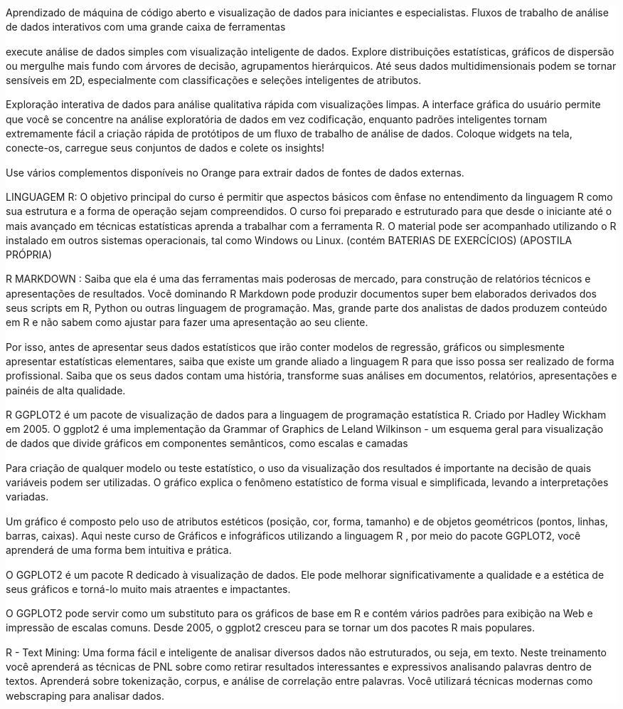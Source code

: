 Aprendizado de máquina de código aberto e visualização de dados para iniciantes e especialistas. Fluxos de trabalho de análise de dados interativos com uma grande caixa de ferramentas

execute análise de dados simples com visualização inteligente de dados. Explore distribuições estatísticas, gráficos de dispersão ou mergulhe mais fundo com árvores de decisão, agrupamentos hierárquicos. Até seus dados multidimensionais podem se tornar sensíveis em 2D, especialmente com classificações e seleções inteligentes de atributos.

Exploração interativa de dados para análise qualitativa rápida com visualizações limpas. A interface gráfica do usuário permite que você se concentre na análise exploratória de dados em vez codificação, enquanto padrões inteligentes tornam extremamente fácil a criação rápida de protótipos de um fluxo de trabalho de análise de dados. Coloque widgets na tela, conecte-os, carregue seus conjuntos de dados e colete os insights!

Use vários complementos disponíveis no Orange para extrair dados de fontes de dados externas.

LINGUAGEM R: O objetivo principal do curso é permitir que aspectos básicos com ênfase no entendimento da linguagem R como sua estrutura e a forma de operação sejam compreendidos. O curso foi preparado e estruturado para que desde o iniciante até o mais avançado em técnicas estatísticas aprenda a trabalhar com a ferramenta R. O material pode ser acompanhado utilizando o R instalado em outros sistemas operacionais, tal como Windows ou Linux.  (contém BATERIAS DE EXERCÍCIOS) (APOSTILA PRÓPRIA)



R MARKDOWN : Saiba que ela é uma das ferramentas mais poderosas de mercado, para construção de relatórios técnicos e apresentações de resultados. Você dominando R Markdown pode produzir documentos super bem elaborados derivados dos seus scripts em R, Python ou outras linguagem de programação. Mas, grande parte dos analistas de dados produzem conteúdo em R e não sabem como ajustar para fazer uma apresentação ao seu cliente.

Por isso, antes de apresentar seus dados estatísticos que irão conter modelos de regressão, gráficos ou simplesmente apresentar estatísticas elementares, saiba que existe um grande aliado a linguagem R para que isso possa ser realizado de forma profissional. Saiba que os seus dados contam uma história, transforme suas análises em documentos, relatórios, apresentações e painéis de alta qualidade.



R GGPLOT2 é um pacote de visualização de dados para a linguagem de programação estatística R. Criado por Hadley Wickham em 2005.  O ggplot2 é uma implementação da Grammar of Graphics de Leland Wilkinson - um esquema geral para visualização de dados que divide gráficos em componentes semânticos, como escalas e camadas

Para criação de qualquer modelo ou teste estatístico, o uso da visualização dos resultados é importante na decisão de quais variáveis podem ser utilizadas. O gráfico explica o fenômeno estatístico de forma visual e simplificada, levando a interpretações variadas.

Um gráfico é composto pelo uso de atributos estéticos (posição, cor, forma, tamanho) e de objetos geométricos (pontos, linhas, barras, caixas). Aqui neste curso de Gráficos e infográficos utilizando a linguagem R , por meio do pacote GGPLOT2, você aprenderá de uma forma bem intuitiva e prática.

O GGPLOT2 é um pacote R dedicado à visualização de dados. Ele pode melhorar significativamente a qualidade e a estética de seus gráficos e torná-lo muito mais atraentes e impactantes.

O GGPLOT2 pode servir como um substituto para os gráficos de base em R e contém vários padrões para exibição na Web e impressão de escalas comuns. Desde 2005, o ggplot2 cresceu para se tornar um dos pacotes R mais populares.

R - Text Mining: Uma forma fácil e inteligente de analisar diversos dados não estruturados, ou seja, em texto. Neste treinamento você aprenderá as técnicas de PNL sobre como retirar resultados interessantes e expressivos analisando palavras dentro de textos. Aprenderá sobre tokenização, corpus, e análise de correlação entre palavras. Você utilizará técnicas modernas como webscraping para analisar dados.
